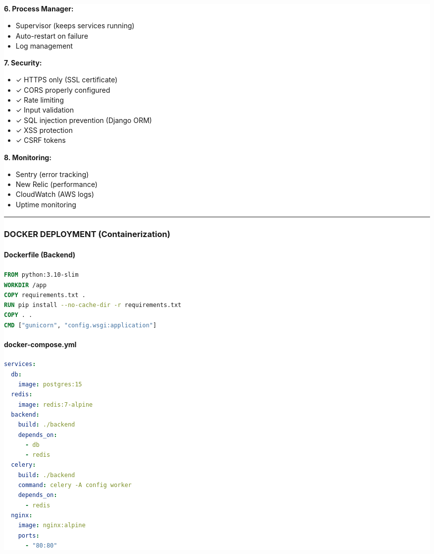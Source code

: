 **6. Process Manager:**

- Supervisor (keeps services running)
- Auto-restart on failure
- Log management

**7. Security:**

- ✓ HTTPS only (SSL certificate)
- ✓ CORS properly configured
- ✓ Rate limiting
- ✓ Input validation
- ✓ SQL injection prevention (Django ORM)
- ✓ XSS protection
- ✓ CSRF tokens

**8. Monitoring:**

- Sentry (error tracking)
- New Relic (performance)
- CloudWatch (AWS logs)
- Uptime monitoring

---

### DOCKER DEPLOYMENT (Containerization)

#### Dockerfile (Backend)

```dockerfile
FROM python:3.10-slim
WORKDIR /app
COPY requirements.txt .
RUN pip install --no-cache-dir -r requirements.txt
COPY . .
CMD ["gunicorn", "config.wsgi:application"]
```

#### docker-compose.yml

```yaml
services:
  db:
    image: postgres:15
  redis:
    image: redis:7-alpine
  backend:
    build: ./backend
    depends_on:
      - db
      - redis
  celery:
    build: ./backend
    command: celery -A config worker
    depends_on:
      - redis
  nginx:
    image: nginx:alpine
    ports:
      - "80:80"
```
